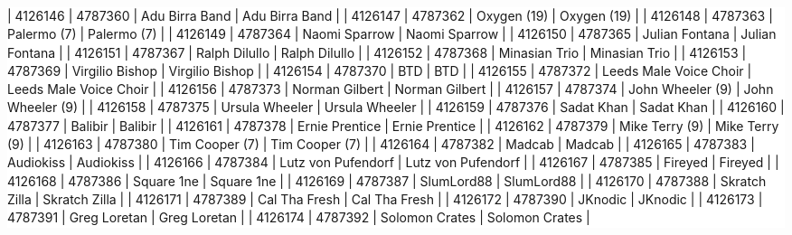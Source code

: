 | 4126146 | 4787360 | Adu Birra Band | Adu Birra Band |
| 4126147 | 4787362 | Oxygen (19) | Oxygen (19) |
| 4126148 | 4787363 | Palermo (7) | Palermo (7) |
| 4126149 | 4787364 | Naomi Sparrow | Naomi Sparrow |
| 4126150 | 4787365 | Julian Fontana | Julian Fontana |
| 4126151 | 4787367 | Ralph Dilullo | Ralph Dilullo |
| 4126152 | 4787368 | Minasian Trio | Minasian Trio |
| 4126153 | 4787369 | Virgilio Bishop | Virgilio Bishop |
| 4126154 | 4787370 | BTD | BTD |
| 4126155 | 4787372 | Leeds Male Voice Choir | Leeds Male Voice Choir |
| 4126156 | 4787373 | Norman Gilbert | Norman Gilbert |
| 4126157 | 4787374 | John Wheeler (9) | John Wheeler (9) |
| 4126158 | 4787375 | Ursula Wheeler | Ursula Wheeler |
| 4126159 | 4787376 | Sadat Khan | Sadat Khan |
| 4126160 | 4787377 | Balibir | Balibir |
| 4126161 | 4787378 | Ernie Prentice | Ernie Prentice |
| 4126162 | 4787379 | Mike Terry (9) | Mike Terry (9) |
| 4126163 | 4787380 | Tim Cooper (7) | Tim Cooper (7) |
| 4126164 | 4787382 | Madcab | Madcab |
| 4126165 | 4787383 | Audiokiss | Audiokiss |
| 4126166 | 4787384 | Lutz von Pufendorf | Lutz von Pufendorf |
| 4126167 | 4787385 | Fireyed | Fireyed |
| 4126168 | 4787386 | Square 1ne | Square 1ne |
| 4126169 | 4787387 | SlumLord88 | SlumLord88 |
| 4126170 | 4787388 | Skratch Zilla | Skratch Zilla |
| 4126171 | 4787389 | Cal Tha Fresh | Cal Tha Fresh |
| 4126172 | 4787390 | JKnodic | JKnodic |
| 4126173 | 4787391 | Greg Loretan | Greg Loretan |
| 4126174 | 4787392 | Solomon Crates | Solomon Crates |

